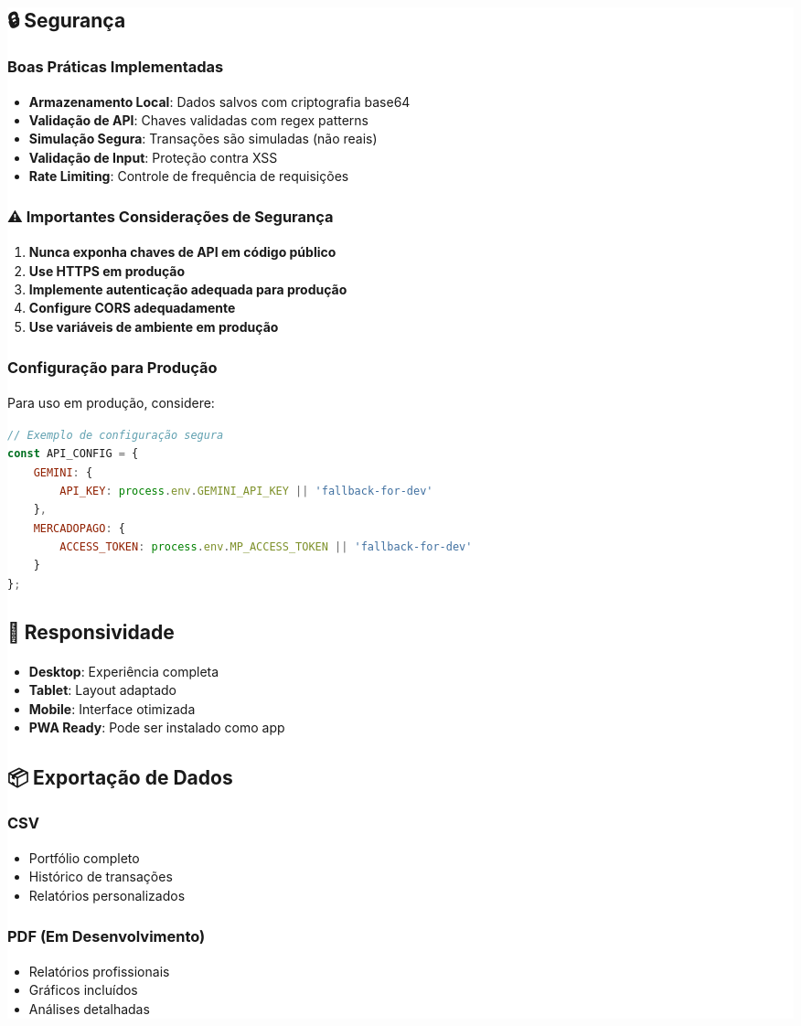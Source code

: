 ## 🔒 Segurança

### Boas Práticas Implementadas

- **Armazenamento Local**: Dados salvos com criptografia base64
- **Validação de API**: Chaves validadas com regex patterns
- **Simulação Segura**: Transações são simuladas (não reais)
- **Validação de Input**: Proteção contra XSS
- **Rate Limiting**: Controle de frequência de requisições

### ⚠️ Importantes Considerações de Segurança

1. **Nunca exponha chaves de API em código público**
2. **Use HTTPS em produção**
3. **Implemente autenticação adequada para produção**
4. **Configure CORS adequadamente**
5. **Use variáveis de ambiente em produção**

### Configuração para Produção

Para uso em produção, considere:

```javascript
// Exemplo de configuração segura
const API_CONFIG = {
    GEMINI: {
        API_KEY: process.env.GEMINI_API_KEY || 'fallback-for-dev'
    },
    MERCADOPAGO: {
        ACCESS_TOKEN: process.env.MP_ACCESS_TOKEN || 'fallback-for-dev'
    }
};
```

## 📱 Responsividade

- **Desktop**: Experiência completa
- **Tablet**: Layout adaptado
- **Mobile**: Interface otimizada
- **PWA Ready**: Pode ser instalado como app

## 📦 Exportação de Dados

### CSV
- Portfólio completo
- Histórico de transações
- Relatórios personalizados

### PDF (Em Desenvolvimento)
- Relatórios profissionais
- Gráficos incluídos
- Análises detalhadas

